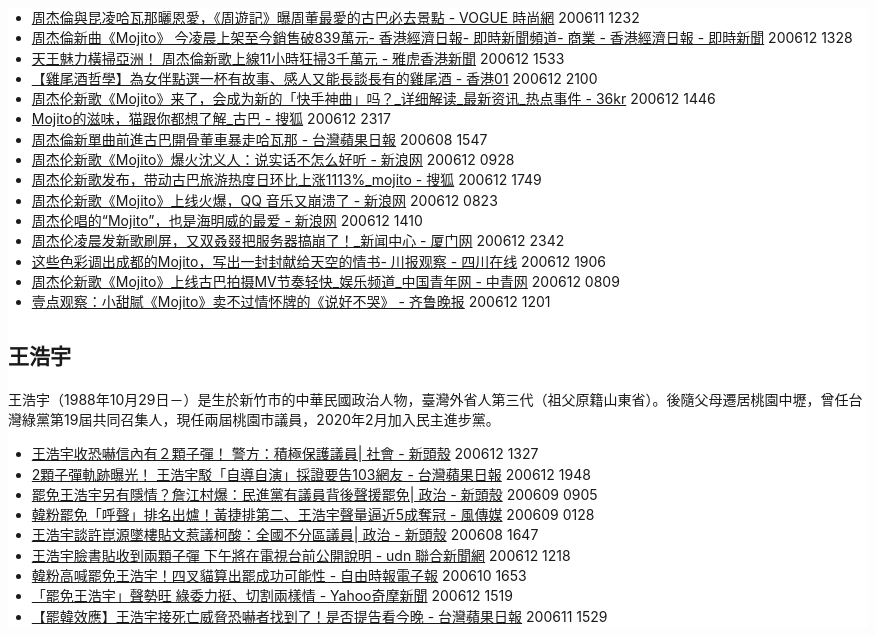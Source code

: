 - [周杰倫與昆凌哈瓦那曬恩愛，《周遊記》曝周董最愛的古巴必去景點 - VOGUE 時尚網](https://www.vogue.com.tw/entertainment/article/jay-chou-hannah-quinlivan-j-style-trip "周杰倫與昆凌哈瓦那曬恩愛，《周遊記》曝周董最愛的古巴必去景點 - VOGUE 時尚網") 200611 1232
- [周杰倫新曲《Mojito》 今凌晨上架至今銷售破839萬元- 香港經濟日報- 即時新聞頻道- 商業 - 香港經濟日報 - 即時新聞](https://inews.hket.com/article/2668617/%E5%91%A8%E6%9D%B0%E5%80%AB%E6%96%B0%E6%9B%B2%E3%80%8AMojito%E3%80%8B%E3%80%80%E4%BB%8A%E5%87%8C%E6%99%A8%E4%B8%8A%E6%9E%B6%E8%87%B3%E4%BB%8A%E9%8A%B7%E5%94%AE%E7%A0%B4839%E8%90%AC%E5%85%83?mtc=20044 "周杰倫新曲《Mojito》 今凌晨上架至今銷售破839萬元- 香港經濟日報- 即時新聞頻道- 商業 - 香港經濟日報 - 即時新聞") 200612 1328
- [天王魅力橫掃亞洲！ 周杰倫新歌上線11小時狂掃3千萬元 - 雅虎香港新聞](https://hk.news.yahoo.com/%E5%A4%A9%E7%8E%8B%E9%AD%85%E5%8A%9B%E6%A9%AB%E6%8E%83%E4%BA%9E%E6%B4%B2-%E5%91%A8%E6%9D%B0%E5%80%AB%E6%96%B0%E6%AD%8C%E4%B8%8A%E7%B7%9A11%E5%B0%8F%E6%99%82%E7%8B%82%E6%8E%833%E5%8D%83%E8%90%AC%E5%85%83-073305426.html "天王魅力橫掃亞洲！ 周杰倫新歌上線11小時狂掃3千萬元 - 雅虎香港新聞") 200612 1533
- [【雞尾酒哲學】為女伴點選一杯有故事、感人又能長談長有的雞尾酒 - 香港01](https://mensluxe.hk01.com/%E7%94%9F%E6%B4%BB%E6%99%82%E5%B0%9A/485218/%E9%9B%9E%E5%B0%BE%E9%85%92%E5%93%B2%E5%AD%B8-%E7%82%BA%E5%A5%B3%E4%BC%B4%E9%BB%9E%E9%81%B8%E4%B8%80%E6%9D%AF%E6%9C%89%E6%95%85%E4%BA%8B-%E6%84%9F%E4%BA%BA%E5%8F%88%E8%83%BD%E9%95%B7%E8%AB%87%E9%95%B7%E6%9C%89%E7%9A%84%E9%9B%9E%E5%B0%BE%E9%85%92 "【雞尾酒哲學】為女伴點選一杯有故事、感人又能長談長有的雞尾酒 - 香港01") 200612 2100
- [周杰伦新歌《Mojito》来了，会成为新的「快手神曲」吗？_详细解读_最新资讯_热点事件 - 36kr](https://36kr.com/p/748288990350600 "周杰伦新歌《Mojito》来了，会成为新的「快手神曲」吗？_详细解读_最新资讯_热点事件 - 36kr") 200612 1446
- [Mojito的滋味，猫跟你都想了解_古巴 - 搜狐](http://www.sohu.com/a/401513598_353131 "Mojito的滋味，猫跟你都想了解_古巴 - 搜狐") 200612 2317
- [周杰倫新單曲前進古巴開骨董車暴走哈瓦那 - 台灣蘋果日報](https://tw.appledaily.com/entertainment/20200608/JXBMYMJBDDUJPEKDB54ASSHP34/ "周杰倫新單曲前進古巴開骨董車暴走哈瓦那 - 台灣蘋果日報") 200608 1547
- [周杰伦新歌《Mojito》爆火沈义人：说实话不怎么好听 - 新浪网](https://tech.sina.com.cn/roll/2020-06-12/doc-iircuyvi8036116.shtml "周杰伦新歌《Mojito》爆火沈义人：说实话不怎么好听 - 新浪网") 200612 0928
- [周杰伦新歌发布，带动古巴旅游热度日环比上涨1113%_mojito - 搜狐](http://www.sohu.com/a/401456986_114988 "周杰伦新歌发布，带动古巴旅游热度日环比上涨1113%_mojito - 搜狐") 200612 1749
- [周杰伦新歌《Mojito》上线火爆，QQ 音乐又崩溃了 - 新浪网](https://tech.sina.com.cn/digi/2020-06-12/doc-iircuyvi8022157.shtml "周杰伦新歌《Mojito》上线火爆，QQ 音乐又崩溃了 - 新浪网") 200612 0823
- [周杰伦唱的“Mojito”，也是海明威的最爱 - 新浪网](https://finance.sina.com.cn/roll/2020-06-12/doc-iirczymk6624495.shtml "周杰伦唱的“Mojito”，也是海明威的最爱 - 新浪网") 200612 1410
- [周杰伦凌晨发新歌刷屏，又双叒叕把服务器搞崩了！_新闻中心 - 厦门网](http://news.xmnn.cn/xmnn/2020/06/12/100737909.shtml "周杰伦凌晨发新歌刷屏，又双叒叕把服务器搞崩了！_新闻中心 - 厦门网") 200612 2342
- [这些色彩调出成都的Mojito，写出一封封献给天空的情书- 川报观察 - 四川在线](https://cbgc.scol.com.cn/news/302204 "这些色彩调出成都的Mojito，写出一封封献给天空的情书- 川报观察 - 四川在线") 200612 1906
- [周杰伦新歌《Mojito》上线古巴拍摄MV节奏轻快_娱乐频道_中国青年网 - 中青网](https://fun.youth.cn/gnzx/202006/t20200612_12365656.htm "周杰伦新歌《Mojito》上线古巴拍摄MV节奏轻快_娱乐频道_中国青年网 - 中青网") 200612 0809
- [壹点观察：小甜腻《Mojito》卖不过情怀牌的《说好不哭》 - 齐鲁晚报](http://www.qlwb.com.cn/detail/12419244 "壹点观察：小甜腻《Mojito》卖不过情怀牌的《说好不哭》 - 齐鲁晚报") 200612 1201

## 王浩宇

王浩宇（1988年10月29日－）是生於新竹市的中華民國政治人物，臺灣外省人第三代（祖父原籍山東省）。後隨父母遷居桃園中壢，曾任台灣綠黨第19屆共同召集人，現任兩屆桃園市議員，2020年2月加入民主進步黨。


- [王浩宇收恐嚇信內有２顆子彈！ 警方：積極保護議員| 社會 - 新頭殼](https://newtalk.tw/news/view/2020-06-12/420545 "王浩宇收恐嚇信內有２顆子彈！ 警方：積極保護議員| 社會 - 新頭殼") 200612 1327
- [2顆子彈軌跡曝光！ 王浩宇駁「自導自演」採證要告103網友 - 台灣蘋果日報](https://tw.appledaily.com/politics/20200612/53VB2ZY24WM7BE2FMRWPJBUJHA/ "2顆子彈軌跡曝光！ 王浩宇駁「自導自演」採證要告103網友 - 台灣蘋果日報") 200612 1948
- [罷免王浩宇另有隱情？詹江村爆：民進黨有議員背後聲援罷免| 政治 - 新頭殼](https://newtalk.tw/news/view/2020-06-09/418712 "罷免王浩宇另有隱情？詹江村爆：民進黨有議員背後聲援罷免| 政治 - 新頭殼") 200609 0905
- [韓粉罷免「呼聲」排名出爐！黃捷排第二、王浩宇聲量逼近5成奪冠 - 風傳媒](https://www.storm.mg/article/2755962 "韓粉罷免「呼聲」排名出爐！黃捷排第二、王浩宇聲量逼近5成奪冠 - 風傳媒") 200609 0128
- [王浩宇談許崑源墜樓貼文惹議柯酸：全國不分區議員| 政治 - 新頭殼](https://newtalk.tw/news/view/2020-06-08/418466 "王浩宇談許崑源墜樓貼文惹議柯酸：全國不分區議員| 政治 - 新頭殼") 200608 1647
- [王浩宇臉書貼收到兩顆子彈 下午將在電視台前公開說明 - udn 聯合新聞網](https://udn.com/news/story/7315/4631072?from=udn-catelistnews_ch2 "王浩宇臉書貼收到兩顆子彈 下午將在電視台前公開說明 - udn 聯合新聞網") 200612 1218
- [韓粉高喊罷免王浩宇！四叉貓算出罷成功可能性 - 自由時報電子報](https://news.ltn.com.tw/news/politics/breakingnews/3193702 "韓粉高喊罷免王浩宇！四叉貓算出罷成功可能性 - 自由時報電子報") 200610 1653
- [「罷免王浩宇」聲勢旺 綠委力挺、切割兩樣情 - Yahoo奇摩新聞](https://tw.news.yahoo.com/%E7%BD%B7%E5%85%8D%E7%8E%8B%E6%B5%A9%E5%AE%87-%E8%81%B2%E5%8B%A2%E6%97%BA-%E7%B6%A0%E5%A7%94%E5%8A%9B%E6%8C%BA-%E5%88%87%E5%89%B2%E5%85%A9%E6%A8%A3%E6%83%85-071906838.html "「罷免王浩宇」聲勢旺 綠委力挺、切割兩樣情 - Yahoo奇摩新聞") 200612 1519
- [【罷韓效應】王浩宇接死亡威脅恐嚇者找到了！是否提告看今晚 - 台灣蘋果日報](https://tw.appledaily.com/politics/20200611/WJB4HCL6IGFTPDQA2A2B7VVEAA/ "【罷韓效應】王浩宇接死亡威脅恐嚇者找到了！是否提告看今晚 - 台灣蘋果日報") 200611 1529